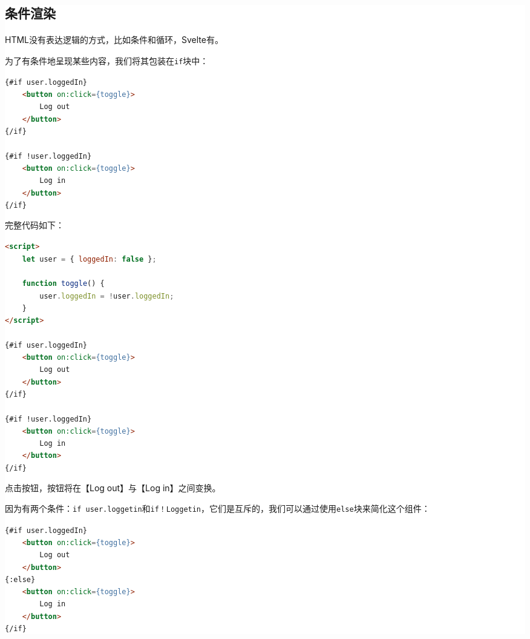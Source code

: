  ## 条件渲染

HTML没有表达逻辑的方式，比如条件和循环，Svelte有。

为了有条件地呈现某些内容，我们将其包装在`if`块中：

```html
{#if user.loggedIn}
	<button on:click={toggle}>
		Log out
	</button>
{/if}

{#if !user.loggedIn}
	<button on:click={toggle}>
		Log in
	</button>
{/if}
```

完整代码如下：

```html
<script>
	let user = { loggedIn: false };

	function toggle() {
		user.loggedIn = !user.loggedIn;
	}
</script>

{#if user.loggedIn}
	<button on:click={toggle}>
		Log out
	</button>
{/if}

{#if !user.loggedIn}
	<button on:click={toggle}>
		Log in
	</button>
{/if}
```

点击按钮，按钮将在【Log out】与【Log in】之间变换。

因为有两个条件：`if user.loggetin`和`if！Loggetin`，它们是互斥的，我们可以通过使用`else`块来简化这个组件：

```html
{#if user.loggedIn}
	<button on:click={toggle}>
		Log out
	</button>
{:else}
	<button on:click={toggle}>
		Log in
	</button>
{/if}
```
